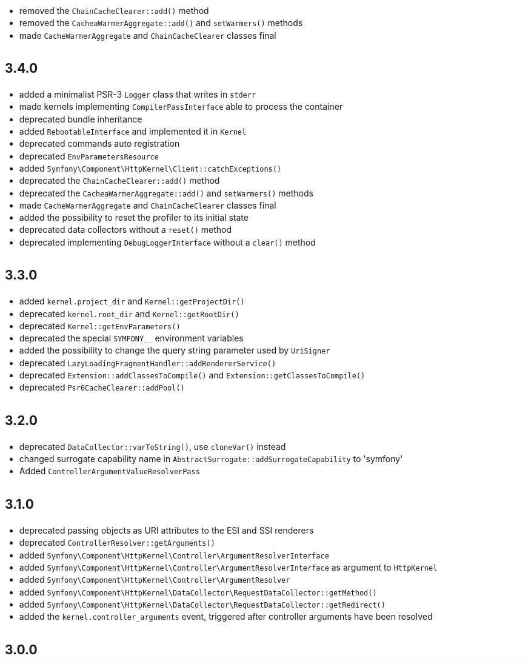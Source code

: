- removed the `ChainCacheClearer::add()` method
- removed the `CacheaWarmerAggregate::add()` and `setWarmers()` methods
- made `CacheWarmerAggregate` and `ChainCacheClearer` classes final

## 3.4.0

- added a minimalist PSR-3 `Logger` class that writes in `stderr`
- made kernels implementing `CompilerPassInterface` able to process the container
- deprecated bundle inheritance
- added `RebootableInterface` and implemented it in `Kernel`
- deprecated commands auto registration
- deprecated `EnvParametersResource`
- added `Symfony\Component\HttpKernel\Client::catchExceptions()`
- deprecated the `ChainCacheClearer::add()` method
- deprecated the `CacheaWarmerAggregate::add()` and `setWarmers()` methods
- made `CacheWarmerAggregate` and `ChainCacheClearer` classes final
- added the possibility to reset the profiler to its initial state
- deprecated data collectors without a `reset()` method
- deprecated implementing `DebugLoggerInterface` without a `clear()` method

## 3.3.0

- added `kernel.project_dir` and `Kernel::getProjectDir()`
- deprecated `kernel.root_dir` and `Kernel::getRootDir()`
- deprecated `Kernel::getEnvParameters()`
- deprecated the special `SYMFONY__` environment variables
- added the possibility to change the query string parameter used by `UriSigner`
- deprecated `LazyLoadingFragmentHandler::addRendererService()`
- deprecated `Extension::addClassesToCompile()` and `Extension::getClassesToCompile()`
- deprecated `Psr6CacheClearer::addPool()`

## 3.2.0

- deprecated `DataCollector::varToString()`, use `cloneVar()` instead
- changed surrogate capability name in `AbstractSurrogate::addSurrogateCapability` to 'symfony'
- Added `ControllerArgumentValueResolverPass`

## 3.1.0

- deprecated passing objects as URI attributes to the ESI and SSI renderers
- deprecated `ControllerResolver::getArguments()`
- added `Symfony\Component\HttpKernel\Controller\ArgumentResolverInterface`
- added `Symfony\Component\HttpKernel\Controller\ArgumentResolverInterface` as argument to `HttpKernel`
- added `Symfony\Component\HttpKernel\Controller\ArgumentResolver`
- added `Symfony\Component\HttpKernel\DataCollector\RequestDataCollector::getMethod()`
- added `Symfony\Component\HttpKernel\DataCollector\RequestDataCollector::getRedirect()`
- added the `kernel.controller_arguments` event, triggered after controller arguments have been resolved

## 3.0.0
